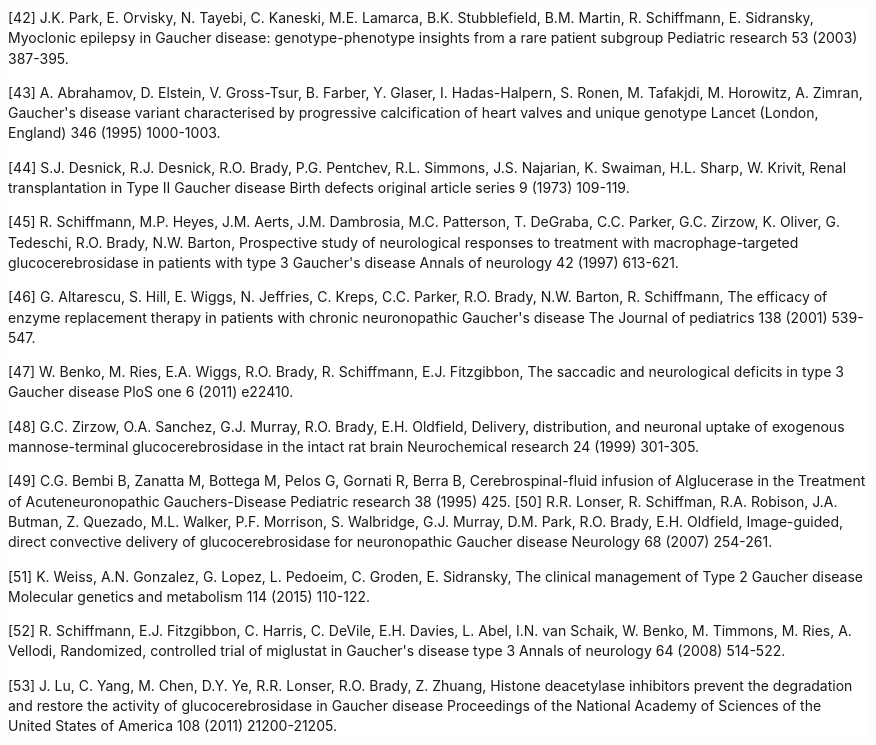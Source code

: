 \[42\] J.K. Park, E. Orvisky, N. Tayebi, C. Kaneski, M.E. Lamarca, B.K.
Stubblefield, B.M. Martin, R. Schiffmann, E. Sidransky, Myoclonic
epilepsy in Gaucher disease: genotype-phenotype insights from a rare
patient subgroup Pediatric research 53 (2003) 387-395.

\[43\] A. Abrahamov, D. Elstein, V. Gross-Tsur, B. Farber, Y. Glaser, I.
Hadas-Halpern, S. Ronen, M. Tafakjdi, M. Horowitz, A. Zimran, Gaucher's
disease variant characterised by progressive calcification of heart
valves and unique genotype Lancet (London, England) 346 (1995)
1000-1003.

\[44\] S.J. Desnick, R.J. Desnick, R.O. Brady, P.G. Pentchev, R.L.
Simmons, J.S. Najarian, K. Swaiman, H.L. Sharp, W. Krivit, Renal
transplantation in Type II Gaucher disease Birth defects original
article series 9 (1973) 109-119.

\[45\] R. Schiffmann, M.P. Heyes, J.M. Aerts, J.M. Dambrosia, M.C.
Patterson, T. DeGraba, C.C. Parker, G.C. Zirzow, K. Oliver, G. Tedeschi,
R.O. Brady, N.W. Barton, Prospective study of neurological responses to
treatment with macrophage-targeted glucocerebrosidase in patients with
type 3 Gaucher's disease Annals of neurology 42 (1997) 613-621.

\[46\] G. Altarescu, S. Hill, E. Wiggs, N. Jeffries, C. Kreps, C.C.
Parker, R.O. Brady, N.W. Barton, R. Schiffmann, The efficacy of enzyme
replacement therapy in patients with chronic neuronopathic Gaucher's
disease The Journal of pediatrics 138 (2001) 539-547.

\[47\] W. Benko, M. Ries, E.A. Wiggs, R.O. Brady, R. Schiffmann, E.J.
Fitzgibbon, The saccadic and neurological deficits in type 3 Gaucher
disease PloS one 6 (2011) e22410.

\[48\] G.C. Zirzow, O.A. Sanchez, G.J. Murray, R.O. Brady, E.H.
Oldfield, Delivery, distribution, and neuronal uptake of exogenous
mannose-terminal glucocerebrosidase in the intact rat brain
Neurochemical research 24 (1999) 301-305.

\[49\] C.G. Bembi B, Zanatta M, Bottega M, Pelos G, Gornati R, Berra B,
Cerebrospinal-fluid infusion of Alglucerase in the Treatment of
Acuteneuronopathic Gauchers-Disease Pediatric research 38 (1995) 425.
\[50\] R.R. Lonser, R. Schiffman, R.A. Robison, J.A. Butman, Z. Quezado,
M.L. Walker, P.F. Morrison, S. Walbridge, G.J. Murray, D.M. Park, R.O.
Brady, E.H. Oldfield, Image-guided, direct convective delivery of
glucocerebrosidase for neuronopathic Gaucher disease Neurology 68 (2007)
254-261.

\[51\] K. Weiss, A.N. Gonzalez, G. Lopez, L. Pedoeim, C. Groden, E.
Sidransky, The clinical management of Type 2 Gaucher disease Molecular
genetics and metabolism 114 (2015) 110-122.

\[52\] R. Schiffmann, E.J. Fitzgibbon, C. Harris, C. DeVile, E.H.
Davies, L. Abel, I.N. van Schaik, W. Benko, M. Timmons, M. Ries, A.
Vellodi, Randomized, controlled trial of miglustat in Gaucher's disease
type 3 Annals of neurology 64 (2008) 514-522.

\[53\] J. Lu, C. Yang, M. Chen, D.Y. Ye, R.R. Lonser, R.O. Brady, Z.
Zhuang, Histone deacetylase inhibitors prevent the degradation and
restore the activity of glucocerebrosidase in Gaucher disease
Proceedings of the National Academy of Sciences of the United States of
America 108 (2011) 21200-21205.
